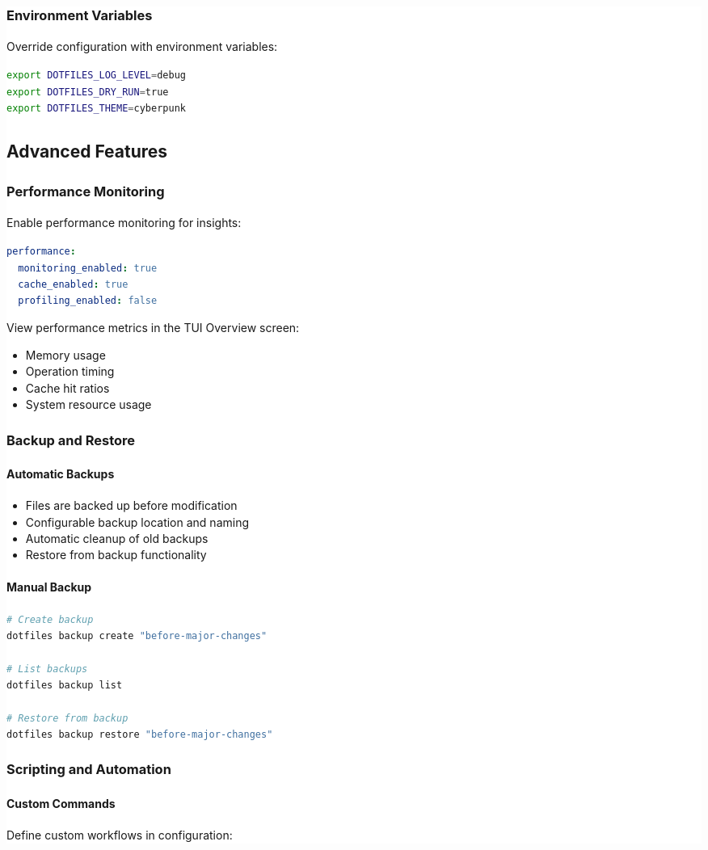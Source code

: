 ### Environment Variables

Override configuration with environment variables:

```bash
export DOTFILES_LOG_LEVEL=debug
export DOTFILES_DRY_RUN=true
export DOTFILES_THEME=cyberpunk
```

## Advanced Features

### Performance Monitoring

Enable performance monitoring for insights:

```yaml
performance:
  monitoring_enabled: true
  cache_enabled: true
  profiling_enabled: false
```

View performance metrics in the TUI Overview screen:
- Memory usage
- Operation timing
- Cache hit ratios
- System resource usage

### Backup and Restore

#### Automatic Backups
- Files are backed up before modification
- Configurable backup location and naming
- Automatic cleanup of old backups
- Restore from backup functionality

#### Manual Backup
```bash
# Create backup
dotfiles backup create "before-major-changes"

# List backups
dotfiles backup list

# Restore from backup
dotfiles backup restore "before-major-changes"
```

### Scripting and Automation

#### Custom Commands
Define custom workflows in configuration:
